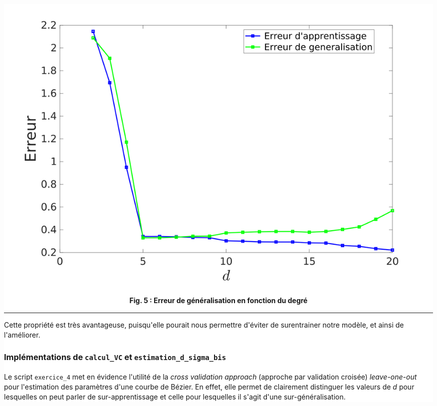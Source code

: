 ![run exercice 3](res/TP1/run_3.svg)
<figcaption align="center">
  <b>Fig. 5 : Erreur de généralisation en fonction du degré</b>
</figcaption>

___

Cette propriété est très avantageuse, puisqu'elle pourait nous permettre d'éviter de surentrainer notre modèle, et ainsi de l'améliorer.

### Implémentations de `calcul_VC` et `estimation_d_sigma_bis`

Le script `exercice_4` met en évidence l'utilité de la *cross validation approach* (approche par validation croisée) *leave-one-out* pour l'estimation des paramètres d'une courbe de Bézier. En effet, elle permet de clairement distinguer les valeurs de $d$ pour lesquelles on peut parler de sur-apprentissage et celle pour lesquelles il s'agit d'une sur-généralisation.
